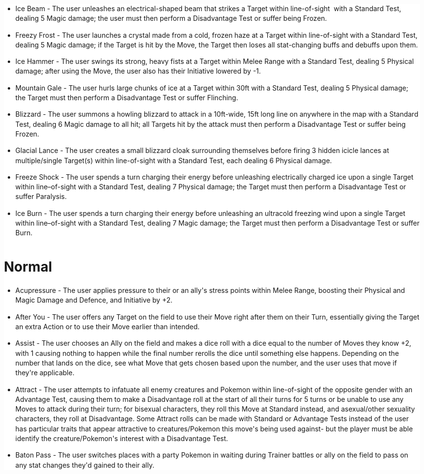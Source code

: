 - Ice Beam - The user unleashes an electrical-shaped beam that strikes a Target within line-of-sight  with a Standard Test, dealing 5 Magic damage; the user must then perform a Disadvantage Test or suffer being Frozen.

- Freezy Frost - The user launches a crystal made from a cold, frozen haze at a Target within line-of-sight with a Standard Test, dealing 5 Magic damage; if the Target is hit by the Move, the Target then loses all stat-changing buffs and debuffs upon them.

- Ice Hammer - The user swings its strong, heavy fists at a Target within Melee Range with a Standard Test, dealing 5 Physical damage; after using the Move, the user also has their Initiative lowered by -1.

- Mountain Gale - The user hurls large chunks of ice at a Target within 30ft with a Standard Test, dealing 5 Physical damage; the Target must then perform a Disadvantage Test or suffer Flinching.

- Blizzard - The user summons a howling blizzard to attack in a 10ft-wide, 15ft long line on anywhere in the map with a Standard Test, dealing 6 Magic damage to all hit; all Targets hit by the attack must then perform a Disadvantage Test or suffer being Frozen.

- Glacial Lance - The user creates a small blizzard cloak surrounding themselves before firing 3 hidden icicle lances at multiple/single Target(s) within line-of-sight with a Standard Test, each dealing 6 Physical damage.

- Freeze Shock - The user spends a turn charging their energy before unleashing electrically charged ice upon a single Target within line–of-sight with a Standard Test, dealing 7 Physical damage; the Target must then perform a Disadvantage Test or suffer Paralysis.

- Ice Burn - The user spends a turn charging their energy before unleashing an ultracold freezing wind upon a single Target within line–of-sight with a Standard Test, dealing 7 Magic damage; the Target must then perform a Disadvantage Test or suffer Burn.


# Normal

- Acupressure - The user applies pressure to their or an ally's stress points within Melee Range, boosting their Physical and Magic Damage and Defence, and Initiative by +2.

- After You - The user offers any Target on the field to use their Move right after them on their Turn, essentially giving the Target an extra Action or to use their Move earlier than intended.

- Assist - The user chooses an Ally on the field and makes a dice roll with a dice equal to the number of Moves they know +2, with 1 causing nothing to happen while the final number rerolls the dice until something else happens. Depending on the number that lands on the dice, see what Move that gets chosen based upon the number, and the user uses that move if they're applicable.

- Attract - The user attempts to infatuate all enemy creatures and Pokemon within line-of-sight of the opposite gender with an Advantage Test, causing them to make a Disadvantage roll at the start of all their turns for 5 turns or be unable to use any Moves to attack during their turn; for bisexual characters, they roll this Move at Standard instead, and asexual/other sexuality characters, they roll at Disadvantage. Some Attract rolls can be made with Standard or Advantage Tests instead of the user has particular traits that appear attractive to creatures/Pokemon this move's being used against- but the player must be able identify the creature/Pokemon's interest with a Disadvantage Test.

- Baton Pass - The user switches places with a party Pokemon in waiting during Trainer battles or ally on the field to pass on any stat changes they'd gained to their ally.
